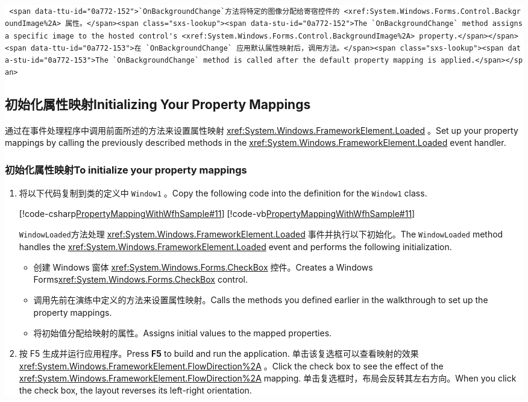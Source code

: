      <span data-ttu-id="0a772-152">`OnBackgroundChange`方法将特定的图像分配给寄宿控件的 <xref:System.Windows.Forms.Control.BackgroundImage%2A> 属性。</span><span class="sxs-lookup"><span data-stu-id="0a772-152">The `OnBackgroundChange` method assigns a specific image to the hosted control's <xref:System.Windows.Forms.Control.BackgroundImage%2A> property.</span></span> <span data-ttu-id="0a772-153">在 `OnBackgroundChange` 应用默认属性映射后，调用方法。</span><span class="sxs-lookup"><span data-stu-id="0a772-153">The `OnBackgroundChange` method is called after the default property mapping is applied.</span></span>

## <a name="initializing-your-property-mappings"></a><span data-ttu-id="0a772-154">初始化属性映射</span><span class="sxs-lookup"><span data-stu-id="0a772-154">Initializing Your Property Mappings</span></span>

<span data-ttu-id="0a772-155">通过在事件处理程序中调用前面所述的方法来设置属性映射 <xref:System.Windows.FrameworkElement.Loaded> 。</span><span class="sxs-lookup"><span data-stu-id="0a772-155">Set up your property mappings by calling the previously described methods in the <xref:System.Windows.FrameworkElement.Loaded> event handler.</span></span>

### <a name="to-initialize-your-property-mappings"></a><span data-ttu-id="0a772-156">初始化属性映射</span><span class="sxs-lookup"><span data-stu-id="0a772-156">To initialize your property mappings</span></span>

1. <span data-ttu-id="0a772-157">将以下代码复制到类的定义中 `Window1` 。</span><span class="sxs-lookup"><span data-stu-id="0a772-157">Copy the following code into the definition for the `Window1` class.</span></span>

     [!code-csharp[PropertyMappingWithWfhSample#11](~/samples/snippets/csharp/VS_Snippets_Wpf/PropertyMappingWithWfhSample/CSharp/PropertyMappingWithWfh/Window1.xaml.cs#11)]
     [!code-vb[PropertyMappingWithWfhSample#11](~/samples/snippets/visualbasic/VS_Snippets_Wpf/PropertyMappingWithWfhSample/VisualBasic/PropertyMappingWithWfh/Window1.xaml.vb#11)]

     <span data-ttu-id="0a772-158">`WindowLoaded`方法处理 <xref:System.Windows.FrameworkElement.Loaded> 事件并执行以下初始化。</span><span class="sxs-lookup"><span data-stu-id="0a772-158">The `WindowLoaded` method handles the <xref:System.Windows.FrameworkElement.Loaded> event and performs the following initialization.</span></span>

    - <span data-ttu-id="0a772-159">创建 Windows 窗体 <xref:System.Windows.Forms.CheckBox> 控件。</span><span class="sxs-lookup"><span data-stu-id="0a772-159">Creates a Windows Forms<xref:System.Windows.Forms.CheckBox> control.</span></span>

    - <span data-ttu-id="0a772-160">调用先前在演练中定义的方法来设置属性映射。</span><span class="sxs-lookup"><span data-stu-id="0a772-160">Calls the methods you defined earlier in the walkthrough to set up the property mappings.</span></span>

    - <span data-ttu-id="0a772-161">将初始值分配给映射的属性。</span><span class="sxs-lookup"><span data-stu-id="0a772-161">Assigns initial values to the mapped properties.</span></span>

2. <span data-ttu-id="0a772-162">按 F5 生成并运行应用程序。</span><span class="sxs-lookup"><span data-stu-id="0a772-162">Press **F5** to build and run the application.</span></span> <span data-ttu-id="0a772-163">单击该复选框可以查看映射的效果 <xref:System.Windows.FrameworkElement.FlowDirection%2A> 。</span><span class="sxs-lookup"><span data-stu-id="0a772-163">Click the check box to see the effect of the <xref:System.Windows.FrameworkElement.FlowDirection%2A> mapping.</span></span> <span data-ttu-id="0a772-164">单击复选框时，布局会反转其左右方向。</span><span class="sxs-lookup"><span data-stu-id="0a772-164">When you click the check box, the layout reverses its left-right orientation.</span></span>
